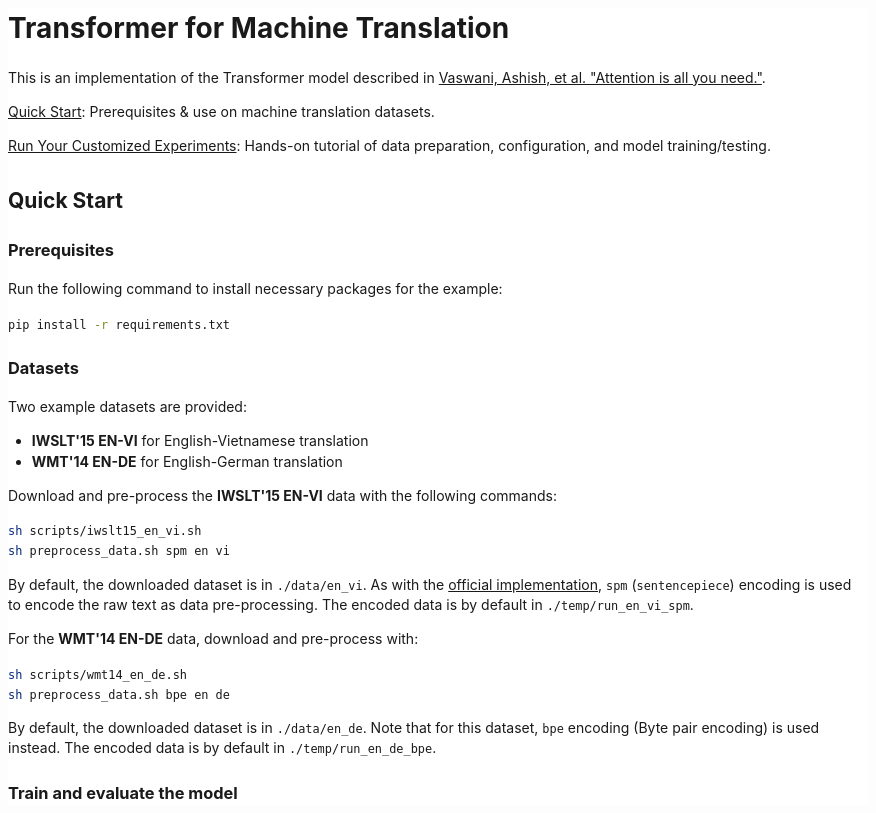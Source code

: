 # Transformer for Machine Translation #

This is an implementation of the Transformer model described in
[Vaswani, Ashish, et al. "Attention is all you need."](http://papers.nips.cc/paper/7181-attention-is-all-you-need.pdf).

[Quick Start](https://github.com/asyml/texar/tree/master/examples/transformer#quick-start):
Prerequisites & use on machine translation datasets.

[Run Your Customized Experiments](https://github.com/asyml/texar/tree/master/examples/transformer#run-your-customized-experiments):
Hands-on tutorial of data preparation, configuration, and model training/testing.

## Quick Start ##

### Prerequisites ###

Run the following command to install necessary packages for the example: 

```bash
pip install -r requirements.txt
```

### Datasets ###

Two example datasets are provided:

- **IWSLT'15 EN-VI** for English-Vietnamese translation
- **WMT'14 EN-DE** for English-German translation

Download and pre-process the **IWSLT'15 EN-VI** data with the following commands: 

```bash
sh scripts/iwslt15_en_vi.sh
sh preprocess_data.sh spm en vi
```
By default, the downloaded dataset is in `./data/en_vi`. 
As with the [official implementation](https://github.com/tensorflow/tensor2tensor/blob/master/tensor2tensor/models/transformer.py),
`spm` (`sentencepiece`) encoding is used to encode the raw text as data pre-processing. The encoded data is by default
in `./temp/run_en_vi_spm`. 

For the **WMT'14 EN-DE** data, download and pre-process with:

```bash
sh scripts/wmt14_en_de.sh
sh preprocess_data.sh bpe en de
```

By default, the downloaded dataset is in `./data/en_de`. Note that for this dataset, `bpe` encoding (Byte pair encoding)
is used instead. The encoded data is by default in `./temp/run_en_de_bpe`. 

### Train and evaluate the model ###
